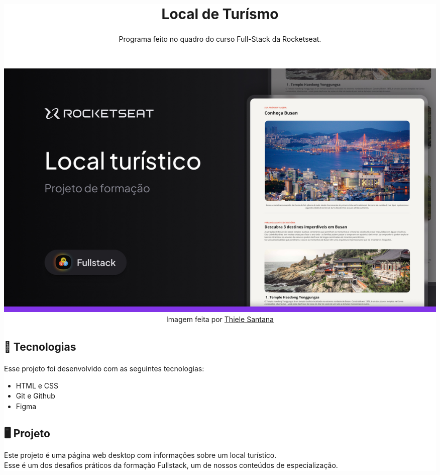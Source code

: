 <h1 align="center">Local de Turísmo</h1>

<p align="center">
Programa feito no quadro do curso Full-Stack da Rocketseat. <br/>
</p>


<br>

<p align="center">
  <img alt="projeto DevLinks" src=".github/preview.jpg" width="100%">
  Imagem feita por <a href="https://www.linkedin.com/in/thielesantana/?originalSubdomain=br">Thiele Santana</a>
</p>

## 🚀 Tecnologias

Esse projeto foi desenvolvido com as seguintes tecnologias:

- HTML e CSS
- Git e Github
- Figma

## 🖥️ Projeto

Este projeto é uma página web desktop com informações sobre um local turístico.<br>
Esse é um dos desafios práticos da formação Fullstack, um de nossos conteúdos de especialização.
